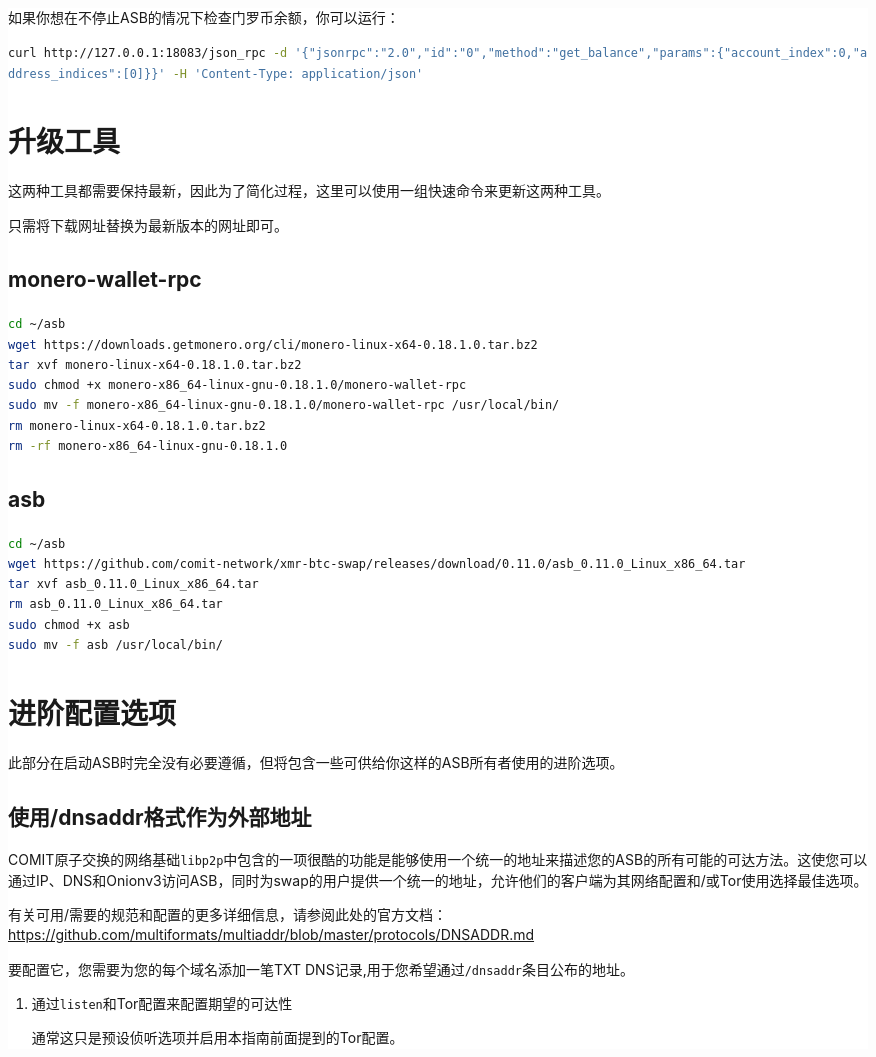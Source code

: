 如果你想在不停止ASB的情况下检查门罗币余额，你可以运行：

```bash
curl http://127.0.0.1:18083/json_rpc -d '{"jsonrpc":"2.0","id":"0","method":"get_balance","params":{"account_index":0,"address_indices":[0]}}' -H 'Content-Type: application/json'
```

# 升级工具

这两种工具都需要保持最新，因此为了简化过程，这里可以使用一组快速命令来更新这两种工具。

只需将下载网址替换为最新版本的网址即可。

## monero-wallet-rpc

```bash
cd ~/asb
wget https://downloads.getmonero.org/cli/monero-linux-x64-0.18.1.0.tar.bz2
tar xvf monero-linux-x64-0.18.1.0.tar.bz2
sudo chmod +x monero-x86_64-linux-gnu-0.18.1.0/monero-wallet-rpc
sudo mv -f monero-x86_64-linux-gnu-0.18.1.0/monero-wallet-rpc /usr/local/bin/
rm monero-linux-x64-0.18.1.0.tar.bz2
rm -rf monero-x86_64-linux-gnu-0.18.1.0
```

## asb

```bash
cd ~/asb
wget https://github.com/comit-network/xmr-btc-swap/releases/download/0.11.0/asb_0.11.0_Linux_x86_64.tar
tar xvf asb_0.11.0_Linux_x86_64.tar
rm asb_0.11.0_Linux_x86_64.tar
sudo chmod +x asb
sudo mv -f asb /usr/local/bin/
```

# 进阶配置选项
此部分在启动ASB时完全没有必要遵循，但将包含一些可供给你这样的ASB所有者使用的进阶选项。

## 使用/dnsaddr格式作为外部地址

COMIT原子交换的网络基础`libp2p`中包含的一项很酷的功能是能够使用一个统一的地址来描述您的ASB的所有可能的可达方法。这使您可以通过IP、DNS和Onionv3访问ASB，同时为swap的用户提供一个统一的地址，允许他们的客户端为其网络配置和/或Tor使用选择最佳选项。

有关可用/需要的规范和配置的更多详细信息，请参阅此处的官方文档： <https://github.com/multiformats/multiaddr/blob/master/protocols/DNSADDR.md>

要配置它，您需要为您的每个域名添加一笔TXT DNS记录,用于您希望通过`/dnsaddr`条目公布的地址。

1. 通过`listen`和Tor配置来配置期望的可达性

    通常这只是预设侦听选项并启用本指南前面提到的Tor配置。
